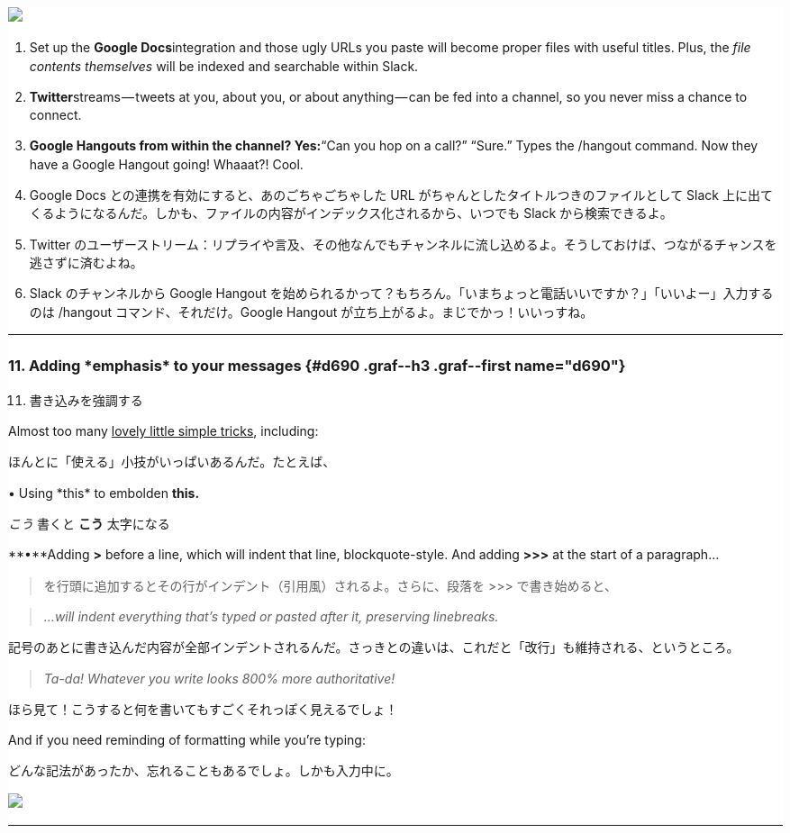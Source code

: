 ![](https://d262ilb51hltx0.cloudfront.net/max/600/1*YRUxQxU9-LrJJQiJWqdeVQ.png)

1.  Set up the **Google Docs**integration and those ugly URLs you paste
    will become proper files with useful titles. Plus, the *file
    contents themselves* will be indexed and searchable within Slack.
2.  **Twitter**streams — tweets at you, about you, or about
    anything — can be fed into a channel, so you never miss a chance to
    connect.
3.  **Google Hangouts from within the channel? Yes:**“Can you hop on a
    call?” “Sure.” Types the /hangout command. Now they have a Google
    Hangout going! Whaaat?! Cool.

1. Google Docs との連携を有効にすると、あのごちゃごちゃした URL がちゃんとしたタイトルつきのファイルとして Slack 上に出てくるようになるんだ。しかも、ファイルの内容がインデックス化されるから、いつでも Slack から検索できるよ。
2. Twitter のユーザーストリーム：リプライや言及、その他なんでもチャンネルに流し込めるよ。そうしておけば、つながるチャンスを逃さずに済むよね。
3. Slack のチャンネルから Google Hangout を始められるかって？もちろん。「いまちょっと電話いいですか？」「いいよー」入力するのは /hangout コマンド、それだけ。Google Hangout が立ち上がるよ。まじでかっ！いいっすね。

* * * * *

### 11. Adding \*emphasis\* to your messages {#d690 .graf--h3 .graf--first name="d690"}

11. 書き込みを強調する

Almost too many [lovely little simple
tricks](https://slack.zendesk.com/hc/en-us/articles/202288908-How-can-I-add-formatting-to-my-messages-),
including:

ほんとに「使える」小技がいっぱいあるんだ。たとえば、

• Using \*this\* to embolden **this.**

*こう* 書くと **こう** 太字になる

**•**Adding **\>** before a line, which will indent that line,
blockquote-style. And adding **\>\>\>** at the start of a paragraph…

> を行頭に追加するとその行がインデント（引用風）されるよ。さらに、段落を >>> で書き始めると、

> *…will indent everything that’s typed or pasted after it, preserving
> linebreaks.*

記号のあとに書き込んだ内容が全部インデントされるんだ。さっきとの違いは、これだと「改行」も維持される、というところ。

> *Ta-da! Whatever you write looks 800% more authoritative!*

ほら見て！こうすると何を書いてもすごくそれっぽく見えるでしょ！

And if you need reminding of formatting while you’re typing:

どんな記法があったか、忘れることもあるでしょ。しかも入力中に。

![](https://d262ilb51hltx0.cloudfront.net/max/800/1*zVgISsAaevGpvr3ATFZozA.png)

* * * * *
